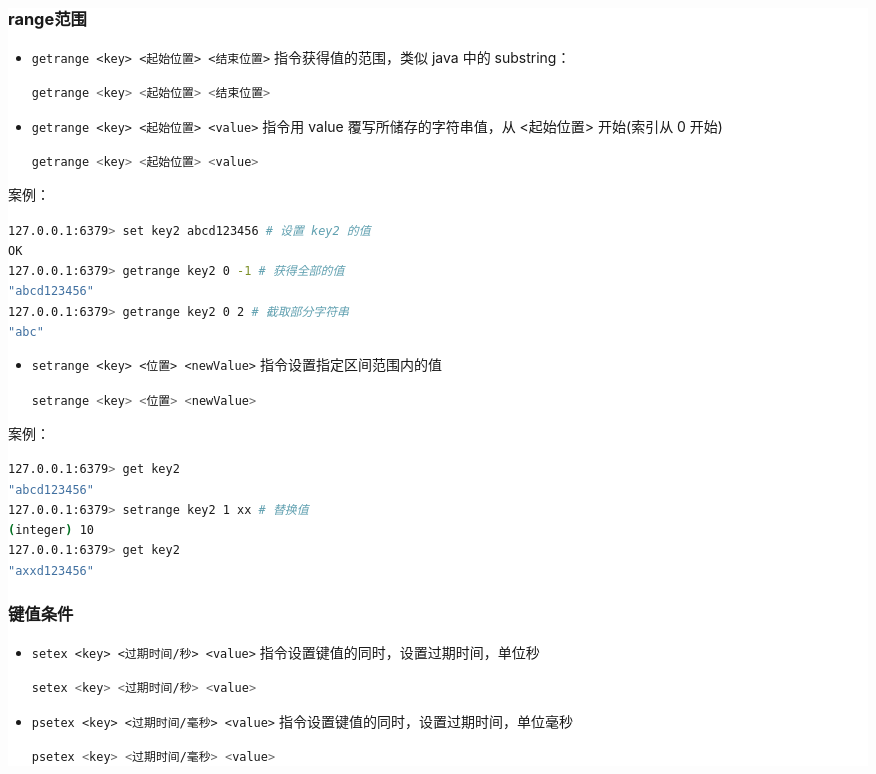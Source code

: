 ```sh
```

### range范围

- `getrange <key> <起始位置> <结束位置>` 指令获得值的范围，类似 java 中的 substring：

    ```sh
    getrange <key> <起始位置> <结束位置>
    ```

- `getrange <key> <起始位置> <value>` 指令用 value 覆写所储存的字符串值，从 <起始位置> 开始(索引从 0 开始)

    ```sh
    getrange <key> <起始位置> <value>
    ```

案例：

```sh
127.0.0.1:6379> set key2 abcd123456 # 设置 key2 的值
OK
127.0.0.1:6379> getrange key2 0 -1 # 获得全部的值
"abcd123456"
127.0.0.1:6379> getrange key2 0 2 # 截取部分字符串
"abc"
```

- `setrange <key> <位置> <newValue>` 指令设置指定区间范围内的值

    ```sh
    setrange <key> <位置> <newValue>
    ```

案例：

```sh
127.0.0.1:6379> get key2
"abcd123456"
127.0.0.1:6379> setrange key2 1 xx # 替换值
(integer) 10
127.0.0.1:6379> get key2
"axxd123456"
```

### 键值条件

- `setex <key> <过期时间/秒> <value>` 指令设置键值的同时，设置过期时间，单位秒

    ```sh
    setex <key> <过期时间/秒> <value>
    ```

- `psetex <key> <过期时间/毫秒> <value>` 指令设置键值的同时，设置过期时间，单位毫秒

    ```sh
    psetex <key> <过期时间/毫秒> <value>
    ```
